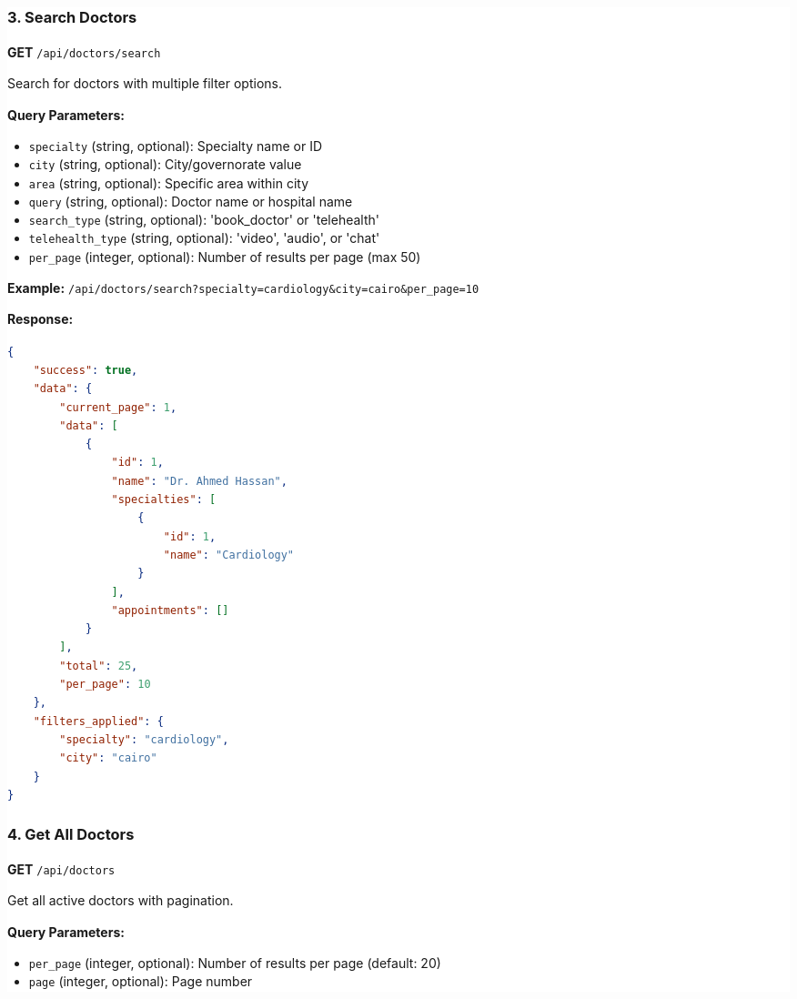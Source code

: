 ### 3. Search Doctors
**GET** `/api/doctors/search`

Search for doctors with multiple filter options.

**Query Parameters:**
- `specialty` (string, optional): Specialty name or ID
- `city` (string, optional): City/governorate value
- `area` (string, optional): Specific area within city
- `query` (string, optional): Doctor name or hospital name
- `search_type` (string, optional): 'book_doctor' or 'telehealth'
- `telehealth_type` (string, optional): 'video', 'audio', or 'chat'
- `per_page` (integer, optional): Number of results per page (max 50)

**Example:** `/api/doctors/search?specialty=cardiology&city=cairo&per_page=10`

**Response:**
```json
{
    "success": true,
    "data": {
        "current_page": 1,
        "data": [
            {
                "id": 1,
                "name": "Dr. Ahmed Hassan",
                "specialties": [
                    {
                        "id": 1,
                        "name": "Cardiology"
                    }
                ],
                "appointments": []
            }
        ],
        "total": 25,
        "per_page": 10
    },
    "filters_applied": {
        "specialty": "cardiology",
        "city": "cairo"
    }
}
```

### 4. Get All Doctors
**GET** `/api/doctors`

Get all active doctors with pagination.

**Query Parameters:**
- `per_page` (integer, optional): Number of results per page (default: 20)
- `page` (integer, optional): Page number
